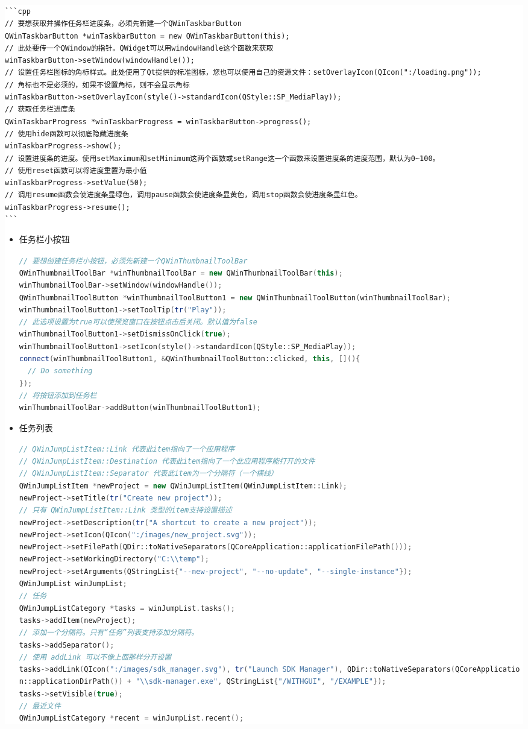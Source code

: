     ```cpp
    // 要想获取并操作任务栏进度条，必须先新建一个QWinTaskbarButton
    QWinTaskbarButton *winTaskbarButton = new QWinTaskbarButton(this);
    // 此处要传一个QWindow的指针。QWidget可以用windowHandle这个函数来获取
    winTaskbarButton->setWindow(windowHandle());
    // 设置任务栏图标的角标样式。此处使用了Qt提供的标准图标，您也可以使用自己的资源文件：setOverlayIcon(QIcon(":/loading.png"));
    // 角标也不是必须的，如果不设置角标，则不会显示角标
    winTaskbarButton->setOverlayIcon(style()->standardIcon(QStyle::SP_MediaPlay));
    // 获取任务栏进度条
    QWinTaskbarProgress *winTaskbarProgress = winTaskbarButton->progress();
    // 使用hide函数可以彻底隐藏进度条
    winTaskbarProgress->show();
    // 设置进度条的进度。使用setMaximum和setMinimum这两个函数或setRange这一个函数来设置进度条的进度范围，默认为0~100。
    // 使用reset函数可以将进度重置为最小值
    winTaskbarProgress->setValue(50);
    // 调用resume函数会使进度条显绿色，调用pause函数会使进度条显黄色，调用stop函数会使进度条显红色。
    winTaskbarProgress->resume();
    ```

  - 任务栏小按钮

    ```cpp
    // 要想创建任务栏小按钮，必须先新建一个QWinThumbnailToolBar
    QWinThumbnailToolBar *winThumbnailToolBar = new QWinThumbnailToolBar(this);
    winThumbnailToolBar->setWindow(windowHandle());
    QWinThumbnailToolButton *winThumbnailToolButton1 = new QWinThumbnailToolButton(winThumbnailToolBar);
    winThumbnailToolButton1->setToolTip(tr("Play"));
    // 此选项设置为true可以使预览窗口在按钮点击后关闭。默认值为false
    winThumbnailToolButton1->setDismissOnClick(true);
    winThumbnailToolButton1->setIcon(style()->standardIcon(QStyle::SP_MediaPlay));
    connect(winThumbnailToolButton1, &QWinThumbnailToolButton::clicked, this, [](){
      // Do something
    });
    // 将按钮添加到任务栏
    winThumbnailToolBar->addButton(winThumbnailToolButton1);
    ```

  - 任务列表

    ```cpp
    // QWinJumpListItem::Link 代表此item指向了一个应用程序
    // QWinJumpListItem::Destination 代表此item指向了一个此应用程序能打开的文件
    // QWinJumpListItem::Separator 代表此item为一个分隔符（一个横线）
    QWinJumpListItem *newProject = new QWinJumpListItem(QWinJumpListItem::Link);
    newProject->setTitle(tr("Create new project"));
    // 只有 QWinJumpListItem::Link 类型的item支持设置描述
    newProject->setDescription(tr("A shortcut to create a new project"));
    newProject->setIcon(QIcon(":/images/new_project.svg"));
    newProject->setFilePath(QDir::toNativeSeparators(QCoreApplication::applicationFilePath()));
    newProject->setWorkingDirectory("C:\\temp");
    newProject->setArguments(QStringList{"--new-project", "--no-update", "--single-instance"});
    QWinJumpList winJumpList;
    // 任务
    QWinJumpListCategory *tasks = winJumpList.tasks();
    tasks->addItem(newProject);
    // 添加一个分隔符。只有“任务”列表支持添加分隔符。
    tasks->addSeparator();
    // 使用 addLink 可以不像上面那样分开设置
    tasks->addLink(QIcon(":/images/sdk_manager.svg"), tr("Launch SDK Manager"), QDir::toNativeSeparators(QCoreApplication::applicationDirPath()) + "\\sdk-manager.exe", QStringList{"/WITHGUI", "/EXAMPLE"});
    tasks->setVisible(true);
    // 最近文件
    QWinJumpListCategory *recent = winJumpList.recent();